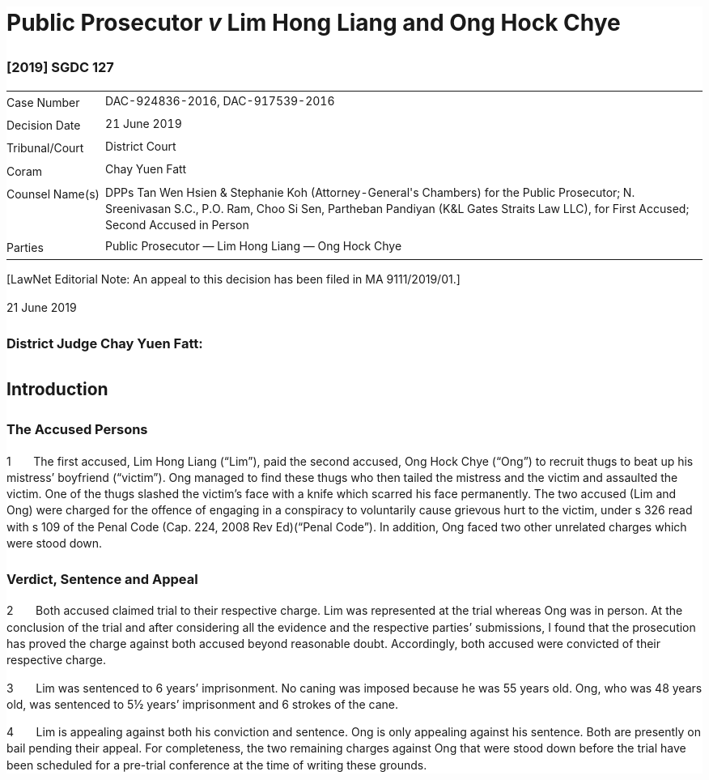 <style>.footnotes::before { content: "Footnotes:"; }</style>
# Public Prosecutor _v_ Lim Hong Liang and Ong Hock Chye  

### \[2019\] SGDC 127

<table id="info-table"><tbody><tr class="info-row"><td class="txt-label" style="padding: 4px 0px; white-space: nowrap" valign="top">Case Number</td><td class="txt-body">DAC-924836-2016, DAC-917539-2016</td></tr><tr class="info-row"><td class="txt-label" style="padding: 4px 0px; white-space: nowrap" valign="top">Decision Date</td><td class="txt-body">21 June 2019</td></tr><tr class="info-row"><td class="txt-label" style="padding: 4px 0px; white-space: nowrap" valign="top">Tribunal/Court</td><td class="txt-body">District Court</td></tr><tr class="info-row"><td class="txt-label" style="padding: 4px 0px; white-space: nowrap" valign="top">Coram</td><td class="txt-body">Chay Yuen Fatt</td></tr><tr class="info-row"><td class="txt-label" style="padding: 4px 0px; white-space: nowrap" valign="top">Counsel Name(s)</td><td class="txt-body">DPPs Tan Wen Hsien &amp; Stephanie Koh (Attorney-General's Chambers) for the Public Prosecutor; N. Sreenivasan S.C., P.O. Ram, Choo Si Sen, Partheban Pandiyan (K&amp;L Gates Straits Law LLC), for First Accused; Second Accused in Person</td></tr><tr class="info-row"><td class="txt-label" style="padding: 4px 0px; white-space: nowrap" valign="top">Parties</td><td class="txt-body">Public Prosecutor — Lim Hong Liang — Ong Hock Chye</td></tr></tbody></table>

\[LawNet Editorial Note: An appeal to this decision has been filed in MA 9111/2019/01.\]

21 June 2019

### District Judge Chay Yuen Fatt:

## Introduction

### The Accused Persons

1       The first accused, Lim Hong Liang (“Lim”), paid the second accused, Ong Hock Chye (“Ong”) to recruit thugs to beat up his mistress’ boyfriend (“victim”). Ong managed to find these thugs who then tailed the mistress and the victim and assaulted the victim. One of the thugs slashed the victim’s face with a knife which scarred his face permanently. The two accused (Lim and Ong) were charged for the offence of engaging in a conspiracy to voluntarily cause grievous hurt to the victim, under s 326 read with s 109 of the Penal Code (Cap. 224, 2008 Rev Ed)(“Penal Code”). In addition, Ong faced two other unrelated charges which were stood down.

### Verdict, Sentence and Appeal

2       Both accused claimed trial to their respective charge. Lim was represented at the trial whereas Ong was in person. At the conclusion of the trial and after considering all the evidence and the respective parties’ submissions, I found that the prosecution has proved the charge against both accused beyond reasonable doubt. Accordingly, both accused were convicted of their respective charge.

3       Lim was sentenced to 6 years’ imprisonment. No caning was imposed because he was 55 years old. Ong, who was 48 years old, was sentenced to 5½ years’ imprisonment and 6 strokes of the cane.

4       Lim is appealing against both his conviction and sentence. Ong is only appealing against his sentence. Both are presently on bail pending their appeal. For completeness, the two remaining charges against Ong that were stood down before the trial have been scheduled for a pre-trial conference at the time of writing these grounds.


[^1]: Prosecution’s End of Trial Submission (“PETS”) dated 12 March 2019 at \[2\].
[^2]: PETS, pg 1-14.
[^3]: NEs, Day 8 at page 31 line 30 to page 32 line 2.
[^4]: NEs, Day 8 at p 31 lines 23-26.
[^5]: NEs, Day 8 at p 32 lines 3-14.
[^6]: NEs, Day 1 at p 41 line 14.
[^7]: NEs, Day 1 at p 41 lines 17- 25.
[^8]: NEs, Day 8 at p 37 lines 2-5.
[^9]: (PW15) Lim De Mai Ron (“Ron”).
[^10]: NEs, Day 1 at p 45 line 23.
[^11]: NEs, Day 1 at p 48 line 1.
[^12]: P11 – Medical Report dated 30 June 2016.
[^13]: NEs, Day 1 at p 65 line 4.
[^14]: NEs, Day 1 at p 54 lines 1-3.
[^15]: NEs, Day 1 at p 55 lines 1-23.
[^16]: NEs, Day 1 at p 56 lines 19-25.
[^17]: NEs, Day 1 at p 57 lines 15-23.
[^18]: NEs, Day 1 at p 60 lines 15-32.
[^19]: NEs, Day 1 at p 65 lines 5-11.
[^20]: PETS at \[39\].
[^21]: NEs, Day 1 at p 73 line 13.
[^22]: NEs, Day 1 at p 69 lines11-13.
[^23]: P6.
[^24]: P3 – CCTV footage obtained from (PW2) Goh Peng Yeow, the owner of the eatery.
[^25]: NEs, Day 2 at p 47 lines 17-32.
[^26]: Medical report (P12) dated 17 May 2016.
[^27]: NEs, Day 3 at p 4 line 14.
[^28]: NEs, Day 3 at p 10 lines 5 to 23.
[^29]: P19 – Ron’s PG papers - He pleaded guilty to the present charge and was sentenced to 36 months’ imprisonment and 4 strokes of the cane on 21 March 2018.
[^30]: NEs, Day 5 at p 11 line 23.
[^31]: NEs, Day 2 at p 34 line 27.
[^32]: NEs, Day 5 at p 20 lines 16-28.
[^33]: P16 – Irwan’s PG papers – He pleaded guilty to six charges, including the present offence, and was sentenced on 14 December 2016 to a total of 14 years’ and 6 months’ imprisonment and 16 strokes of the cane.
[^34]: P15 – Atika’s PG papers - She pleaded guilty to four charges, including the present offence, and was sentenced on 18 October 2016 to Reformative Training.
[^35]: P17 – Juhari’s PG papers - He pleaded guilty to two charges, including a charge of Voluntarily Causing Hurt to the victim under Section 323 of the Penal Code, and was sentenced on 21 September 2016 to 15 months’ imprisonment.
[^36]: P18 – Amin’s PG papers – He pleaded guilty to three charges, including the present offence, and was sentenced on 3 April 2018 to a total of 11 years’ and 9 months’ imprisonment and 11 strokes of the cane.
[^37]: NEs, Day 3 at p 33 line 25-p 34 line 8.
[^38]: NEs, Day 3 at p 16 lines 13-19.
[^39]: NEs, Day 4 at p 30 line 17 to p 31 line 17.
[^40]: NEs, Day 3 at p 19 line 23 to p 21 line 10.
[^41]: NEs, Day 3 at p 21 line 28-p22 line 9.
[^42]: NEs, Day 3 at p 37 line 28-p 38 line 24.
[^43]: The entire attack was captured on CCTV and the footage (P3) was not in dispute.
[^44]: NEs, Day 5 at p 23 line 20 to p 25 line 3.
[^45]: NEs, Day 9 at p 6 lines 10-32.
[^46]: NEs, Day 8 at p 20 line 30.
[^47]: NEs, Day 8 at p 22 lines 2-25.
[^48]: First Accused’s Closing Submission (“B1CS”) dated 12 March 2019 at \[36\].
[^49]: NEs, Day 8 at p21, lines 6-16; B1CS at \[74\].
[^50]: PETs at Part V.
[^51]: B1CS at \[8\]-\[10\].
[^52]: Second Accused’s Closing Submission (“B2CS”) dated 10 February 2019.
[^53]: D8.
[^54]: PETS at \[86\].
[^55]: “_All thanks to Summer. I have to thank Summer. She told me that you brought ‘Joshua’ back home to sleep. I don’t know about it. Your good friend told me_”: NEs, Day 1 at p 54 lines 1-3.
[^56]: PETS at \[83\].
[^57]: NEs, Day 8 at p 67, lines 11-16.
[^58]: Listed out in PETS at \[70\].
[^59]: PETS at \[71\].
[^60]: NEs, Day 5 at p 11, lines 23-32.
[^61]: NEs, Day 5 at p 13, lines 14-16 and p 14, lines 6-9.
[^62]: NEs, Day 5 at p 15, lines 18-21.
[^63]: NEs, Day 5 at p 16, lines 18-26.
[^64]: NEs, Day 5 at p 17, lines 27-31.
[^65]: NEs, Day 5 at p 19, lines 22-25.
[^66]: NEs, Day 5 at p 20, lines 13-26.
[^67]: NEs, Day 5 at p 20, lines 3-10.
[^68]: NEs, Day 5 at p 24, lines 1-2
[^69]: NEs, Day 5 at p 24, lines 23-27.
[^70]: First Accused’s Reply Submission (“B1RS”) 19 March 2019 at \[32\].
[^71]: B1RS at \[48\].
[^72]: NEs, Day 6 at p 9 lines 29-31.
[^73]: PETS at \[76(b)\].
[^74]: NEs, Day 5 at p 53 line 28, p 54 lines 13-30, p 55 line 5.
[^75]: B1CS at \[98\].
[^76]: B1CS at \[98\].
[^77]: PETS at \[74\].
[^78]: NEs, Day 9 at p 6 line 23-28.
[^79]: P25 at \[3\].
[^80]: PETS at \[97\].
[^81]: NEs, Day 5 p 24 lines 1-13.
[^82]: See explanation (2) to s 108 of the Penal Code which states that “To constitute the offence of abetment, it is not necessary that the act abetted should be committed, or that the effect requisite to constitute the offence should be caused.”
[^83]: NEs, Day 12 p 3 line 31 to p 4 line 2.
[^84]: B1CS at \[77\].
[^85]: B1CS at \[75\]-\[76\].
[^86]: First Accused’s Submission on Application for Disclosure (“B1SAD”) dated 1 October 2018.
[^87]: Prosecution’s Submission (Disclosure of Witness Statements)(“PSDWS”) dated 5 November 2018 at \[4\].
[^88]: PSDWS at \[6\] and \[11\].
[^89]: B1SAD at \[10\].
[^90]: PSDWS at \[18\].
[^91]: Prosecution’s Skeletal Submission on Sentence (“PSSS”) dated 17 May 2019 at \[2\].
[^92]: First Accused’s Plea-in-Mitigation (“B1PM”) dated 17 May 2019 at \[16\].
[^93]: B2CS in first paragraph.
[^94]: B2CS in last paragraph.
[^95]: PSSS at \[24\].
[^96]: _Chong Han Rui v PP_ <span class="citation">\[2016\] SGHC 25</span> at \[49\].
[^97]: PSSS at \[3\].
[^98]: B1PM at \[D\] on page 7.
[^99]: B1PM at \[13\].
[^100]: DAC-924670-2014 & Others.
[^101]: _Chew Soo Chun v PP_ \[2016\] SGHC 06 at \[22\].
